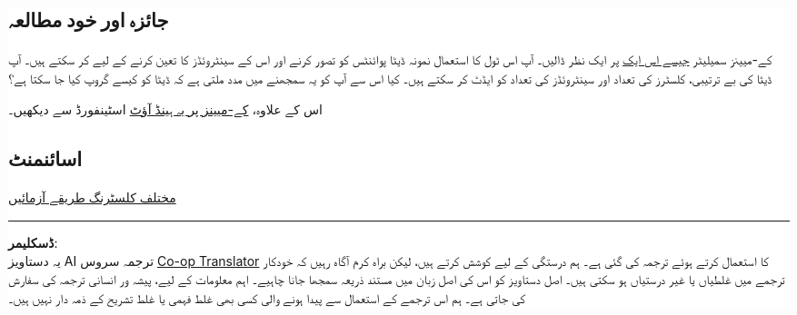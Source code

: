 ## جائزہ اور خود مطالعہ

کے-میینز سمیلیٹر [جیسے اس ایک](https://user.ceng.metu.edu.tr/~akifakkus/courses/ceng574/k-means/) پر ایک نظر ڈالیں۔ آپ اس ٹول کا استعمال نمونہ ڈیٹا پوائنٹس کو تصور کرنے اور اس کے سینٹروئڈز کا تعین کرنے کے لیے کر سکتے ہیں۔ آپ ڈیٹا کی بے ترتیبی، کلسٹرز کی تعداد اور سینٹروئڈز کی تعداد کو ایڈٹ کر سکتے ہیں۔ کیا اس سے آپ کو یہ سمجھنے میں مدد ملتی ہے کہ ڈیٹا کو کیسے گروپ کیا جا سکتا ہے؟

اس کے علاوہ، [کے-میینز پر یہ ہینڈ آؤٹ](https://stanford.edu/~cpiech/cs221/handouts/kmeans.html) اسٹینفورڈ سے دیکھیں۔

## اسائنمنٹ

[مختلف کلسٹرنگ طریقے آزمائیں](assignment.md)

---

**ڈسکلیمر**:  
یہ دستاویز AI ترجمہ سروس [Co-op Translator](https://github.com/Azure/co-op-translator) کا استعمال کرتے ہوئے ترجمہ کی گئی ہے۔ ہم درستگی کے لیے کوشش کرتے ہیں، لیکن براہ کرم آگاہ رہیں کہ خودکار ترجمے میں غلطیاں یا غیر درستیاں ہو سکتی ہیں۔ اصل دستاویز کو اس کی اصل زبان میں مستند ذریعہ سمجھا جانا چاہیے۔ اہم معلومات کے لیے، پیشہ ور انسانی ترجمہ کی سفارش کی جاتی ہے۔ ہم اس ترجمے کے استعمال سے پیدا ہونے والی کسی بھی غلط فہمی یا غلط تشریح کے ذمہ دار نہیں ہیں۔